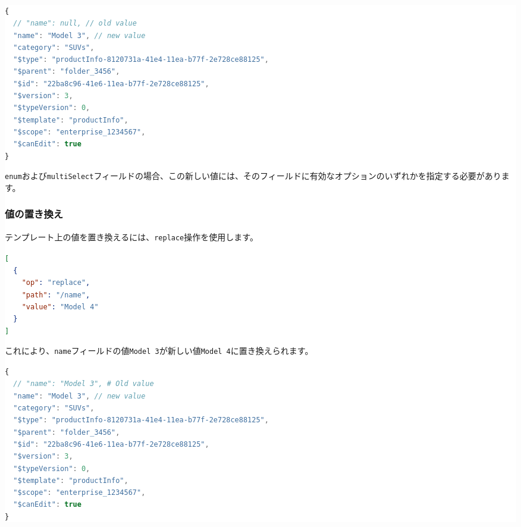 ```js
{
  // "name": null, // old value
  "name": "Model 3", // new value
  "category": "SUVs",
  "$type": "productInfo-8120731a-41e4-11ea-b77f-2e728ce88125",
  "$parent": "folder_3456",
  "$id": "22ba8c96-41e6-11ea-b77f-2e728ce88125",
  "$version": 3,
  "$typeVersion": 0,
  "$template": "productInfo",
  "$scope": "enterprise_1234567",
  "$canEdit": true
}
```

<Message warning>

`enum`および`multiSelect`フィールドの場合、この新しい値には、そのフィールドに有効なオプションのいずれかを指定する必要があります。

</Message>

### 値の置き換え

テンプレート上の値を置き換えるには、`replace`操作を使用します。

```json
[
  {
    "op": "replace",
    "path": "/name",
    "value": "Model 4"
  }
]
```

これにより、`name`フィールドの値`Model 3`が新しい値`Model
4`に置き換えられます。

```js
{
  // "name": "Model 3", # Old value
  "name": "Model 3", // new value
  "category": "SUVs",
  "$type": "productInfo-8120731a-41e4-11ea-b77f-2e728ce88125",
  "$parent": "folder_3456",
  "$id": "22ba8c96-41e6-11ea-b77f-2e728ce88125",
  "$version": 3,
  "$typeVersion": 0,
  "$template": "productInfo",
  "$scope": "enterprise_1234567",
  "$canEdit": true
}
```

<Message warning>
